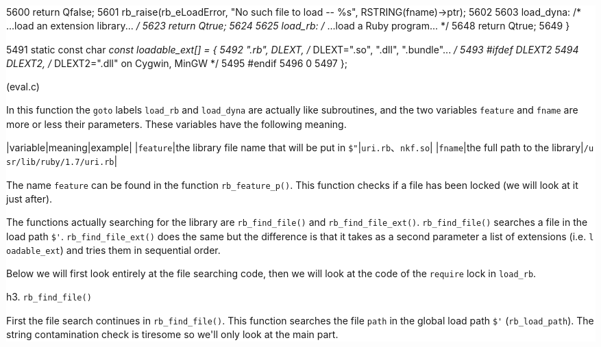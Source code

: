 5600          return Qfalse;
5601      rb_raise(rb_eLoadError, "No such file to load -- %s",
                   RSTRING(fname)->ptr);
5602
5603    load_dyna:
          /* ...load an extension library... */
5623      return Qtrue;
5624
5625    load_rb:
          /* ...load a Ruby program... */
5648      return Qtrue;
5649  }

5491  static const char *const loadable_ext[] = {
5492      ".rb", DLEXT,    /* DLEXT=".so", ".dll", ".bundle"... */
5493  #ifdef DLEXT2
5494      DLEXT2,          /* DLEXT2=".dll" on Cygwin, MinGW */
5495  #endif
5496      0
5497  };

(eval.c)
</pre>

In this function the `goto` labels `load_rb` and `load_dyna` are
actually like subroutines, and the two variables `feature` and `fname`
are more or less their parameters. These variables have the following
meaning.

|variable|meaning|example|
|`feature`|the library file name that will be put in `$"`|`uri.rb`、`nkf.so`|
|`fname`|the full path to the library|`/usr/lib/ruby/1.7/uri.rb`|

The name `feature` can be found in the function `rb_feature_p()`. This
function checks if a file has been locked (we will look at it just
after).

The functions actually searching for the library are `rb_find_file()`
and `rb_find_file_ext()`. `rb_find_file()` searches a file in the load
path `$'`. `rb_find_file_ext()` does the same but the difference is
that it takes as a second parameter a list of extensions
(i.e. `loadable_ext`) and tries them in sequential order.

Below we will first look entirely at the file searching code, then we
will look at the code of the `require` lock in `load_rb`.

h3. `rb_find_file()`

First the file search continues in `rb_find_file()`. This function
searches the file `path` in the global load path `$'`
(`rb_load_path`). The string contamination check is tiresome so we'll
only look at the main part.
